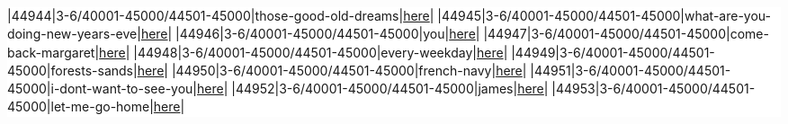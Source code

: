 |44944|3-6/40001-45000/44501-45000|those-good-old-dreams|[here](https://cdn.jsdelivr.net/gh/guitarchord/c3-6/40001-45000/44501-45000/those-good-old-dreams.webp)|
|44945|3-6/40001-45000/44501-45000|what-are-you-doing-new-years-eve|[here](https://cdn.jsdelivr.net/gh/guitarchord/c3-6/40001-45000/44501-45000/what-are-you-doing-new-years-eve.webp)|
|44946|3-6/40001-45000/44501-45000|you|[here](https://cdn.jsdelivr.net/gh/guitarchord/c3-6/40001-45000/44501-45000/you.webp)|
|44947|3-6/40001-45000/44501-45000|come-back-margaret|[here](https://cdn.jsdelivr.net/gh/guitarchord/c3-6/40001-45000/44501-45000/come-back-margaret.webp)|
|44948|3-6/40001-45000/44501-45000|every-weekday|[here](https://cdn.jsdelivr.net/gh/guitarchord/c3-6/40001-45000/44501-45000/every-weekday.webp)|
|44949|3-6/40001-45000/44501-45000|forests-sands|[here](https://cdn.jsdelivr.net/gh/guitarchord/c3-6/40001-45000/44501-45000/forests-sands.webp)|
|44950|3-6/40001-45000/44501-45000|french-navy|[here](https://cdn.jsdelivr.net/gh/guitarchord/c3-6/40001-45000/44501-45000/french-navy.webp)|
|44951|3-6/40001-45000/44501-45000|i-dont-want-to-see-you|[here](https://cdn.jsdelivr.net/gh/guitarchord/c3-6/40001-45000/44501-45000/i-dont-want-to-see-you.webp)|
|44952|3-6/40001-45000/44501-45000|james|[here](https://cdn.jsdelivr.net/gh/guitarchord/c3-6/40001-45000/44501-45000/james.webp)|
|44953|3-6/40001-45000/44501-45000|let-me-go-home|[here](https://cdn.jsdelivr.net/gh/guitarchord/c3-6/40001-45000/44501-45000/let-me-go-home.webp)|
